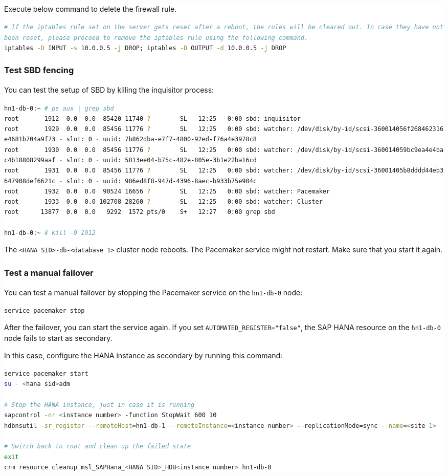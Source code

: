 Execute below command to delete the firewall rule.

   ```bash
   # If the iptables rule set on the server gets reset after a reboot, the rules will be cleared out. In case they have not been reset, please proceed to remove the iptables rule using the following command.
   iptables -D INPUT -s 10.0.0.5 -j DROP; iptables -D OUTPUT -d 10.0.0.5 -j DROP
   ```

### Test SBD fencing

You can test the setup of SBD by killing the inquisitor process:

```bash
hn1-db-0:~ # ps aux | grep sbd
root       1912  0.0  0.0  85420 11740 ?        SL   12:25   0:00 sbd: inquisitor
root       1929  0.0  0.0  85456 11776 ?        SL   12:25   0:00 sbd: watcher: /dev/disk/by-id/scsi-360014056f268462316e4681b704a9f73 - slot: 0 - uuid: 7b862dba-e7f7-4800-92ed-f76a4e3978c8
root       1930  0.0  0.0  85456 11776 ?        SL   12:25   0:00 sbd: watcher: /dev/disk/by-id/scsi-360014059bc9ea4e4bac4b18808299aaf - slot: 0 - uuid: 5813ee04-b75c-482e-805e-3b1e22ba16cd
root       1931  0.0  0.0  85456 11776 ?        SL   12:25   0:00 sbd: watcher: /dev/disk/by-id/scsi-36001405b8dddd44eb3647908def6621c - slot: 0 - uuid: 986ed8f8-947d-4396-8aec-b933b75e904c
root       1932  0.0  0.0  90524 16656 ?        SL   12:25   0:00 sbd: watcher: Pacemaker
root       1933  0.0  0.0 102708 28260 ?        SL   12:25   0:00 sbd: watcher: Cluster
root      13877  0.0  0.0   9292  1572 pts/0    S+   12:27   0:00 grep sbd

hn1-db-0:~ # kill -9 1912
```

The `<HANA SID>-db-<database 1>` cluster node reboots. The Pacemaker service might not restart. Make sure that you start it again.

### Test a manual failover

You can test a manual failover by stopping the Pacemaker service on the `hn1-db-0` node:

```bash
service pacemaker stop
```

After the failover, you can start the service again. If you set `AUTOMATED_REGISTER="false"`, the SAP HANA resource on the `hn1-db-0` node fails to start as secondary.

In this case, configure the HANA instance as secondary by running this command:

```bash
service pacemaker start
su - <hana sid>adm

# Stop the HANA instance, just in case it is running
sapcontrol -nr <instance number> -function StopWait 600 10
hdbnsutil -sr_register --remoteHost=hn1-db-1 --remoteInstance=<instance number> --replicationMode=sync --name=<site 1> 

# Switch back to root and clean up the failed state
exit
crm resource cleanup msl_SAPHana_<HANA SID>_HDB<instance number> hn1-db-0
```
